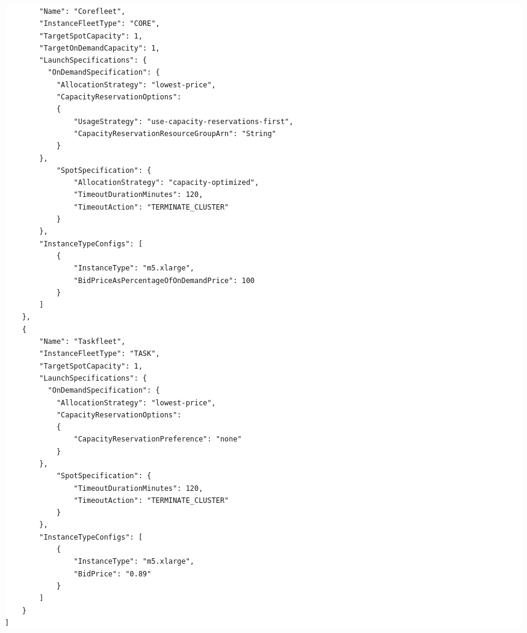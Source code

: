 ```
        "Name": "Corefleet",
        "InstanceFleetType": "CORE",
        "TargetSpotCapacity": 1,
        "TargetOnDemandCapacity": 1,
        "LaunchSpecifications": {
          "OnDemandSpecification": {
            "AllocationStrategy": "lowest-price",
            "CapacityReservationOptions": 
            {
                "UsageStrategy": "use-capacity-reservations-first",
                "CapacityReservationResourceGroupArn": "String"
            }
        },
            "SpotSpecification": {
                "AllocationStrategy": "capacity-optimized",
                "TimeoutDurationMinutes": 120,
                "TimeoutAction": "TERMINATE_CLUSTER"
            }
        },
        "InstanceTypeConfigs": [
            {
                "InstanceType": "m5.xlarge",
                "BidPriceAsPercentageOfOnDemandPrice": 100
            }
        ]
    },
    {
        "Name": "Taskfleet",
        "InstanceFleetType": "TASK",
        "TargetSpotCapacity": 1,
        "LaunchSpecifications": {
          "OnDemandSpecification": {
            "AllocationStrategy": "lowest-price",
            "CapacityReservationOptions": 
            {
                "CapacityReservationPreference": "none"
            }
        },
            "SpotSpecification": {
                "TimeoutDurationMinutes": 120,
                "TimeoutAction": "TERMINATE_CLUSTER"
            }
        },
        "InstanceTypeConfigs": [
            {
                "InstanceType": "m5.xlarge",
                "BidPrice": "0.89"
            }
        ]
    }
]
```
